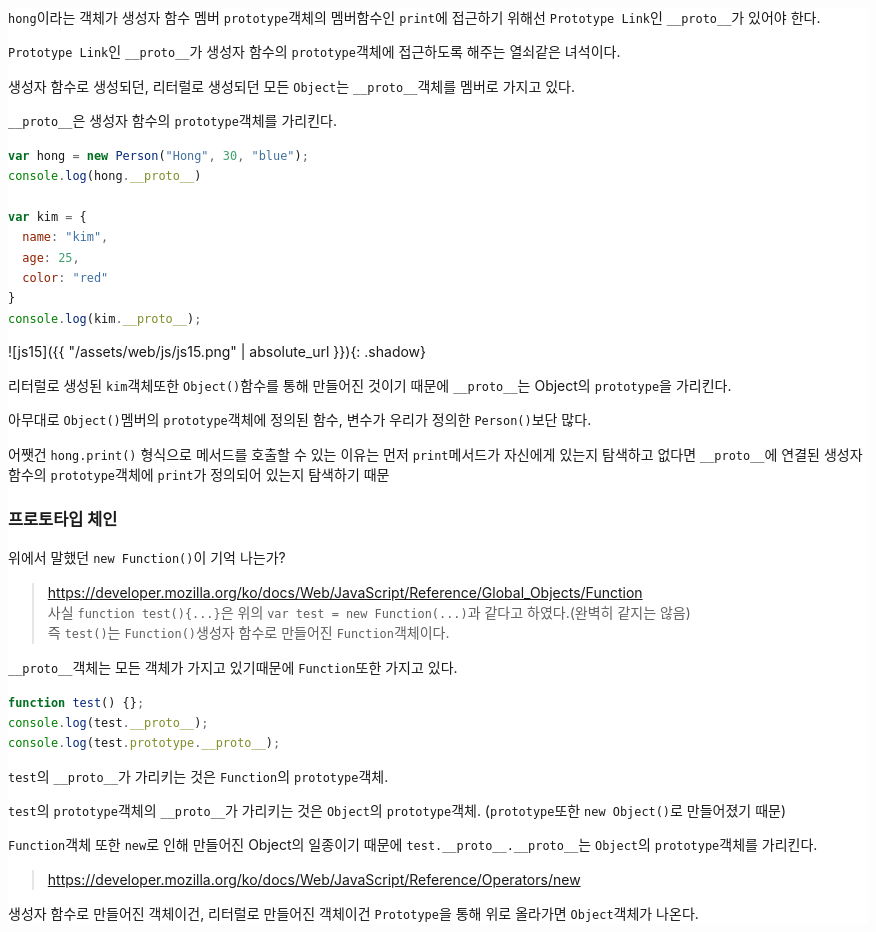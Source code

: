 `hong`이라는 객체가 생성자 함수 멤버  `prototype`객체의 멤버함수인 `print`에 접근하기 위해선 `Prototype Link`인 `__proto__`가 있어야 한다.  


`Prototype Link`인 `__proto__`가 생성자 함수의 `prototype`객체에 접근하도록 해주는 열쇠같은 녀석이다.  

생성자 함수로 생성되던, 리터럴로 생성되던 모든 `Object`는 `__proto__`객체를 멤버로 가지고 있다.  

`__proto__`은 생성자 함수의 `prototype`객체를 가리킨다.
```js
var hong = new Person("Hong", 30, "blue");
console.log(hong.__proto__)

var kim = {
  name: "kim",
  age: 25,
  color: "red"
}
console.log(kim.__proto__);
```
![js15]({{ "/assets/web/js/js15.png" | absolute_url }}){: .shadow}  

리터럴로 생성된 `kim`객체또한 `Object()`함수를 통해 만들어진 것이기 때문에 `__proto__`는 Object의 `prototype`을 가리킨다.  

아무대로 `Object()`멤버의 `prototype`객체에 정의된 함수, 변수가 우리가 정의한 `Person()`보단 많다.  

어쨋건 `hong.print()` 형식으로 메서드를 호출할 수 있는 이유는 먼저 `print`메서드가 자신에게 있는지 탐색하고 없다면 `__proto__`에 연결된 생성자 함수의 `prototype`객체에 `print`가 정의되어 있는지 탐색하기 때문  

### 프로토타입 체인

위에서 말했던 `new Function()`이 기억 나는가?  
> https://developer.mozilla.org/ko/docs/Web/JavaScript/Reference/Global_Objects/Function  
사실 `function test(){...}`은 위의 `var test = new Function(...)`과 같다고 하였다.(완벽히 같지는 않음)  
즉 `test()`는 `Function()`생성자 함수로 만들어진 `Function`객체이다.  

`__proto__`객체는 모든 객체가 가지고 있기때문에 `Function`또한 가지고 있다.  
```js
function test() {};
console.log(test.__proto__);
console.log(test.prototype.__proto__);
```

`test`의 `__proto__`가 가리키는 것은 `Function`의 `prototype`객체.   

`test`의 `prototype`객체의 `__proto__`가 가리키는 것은 `Object`의 `prototype`객체. (`prototype`또한 `new Object()`로 만들어졌기 때문)  

`Function`객체 또한 `new`로 인해 만들어진 Object의 일종이기 때문에 `test.__proto__.__proto__`는 `Object`의 `prototype`객체를 가리킨다.  

> https://developer.mozilla.org/ko/docs/Web/JavaScript/Reference/Operators/new

생성자 함수로 만들어진 객체이건, 리터럴로 만들어진 객체이건 `Prototype`을 통해 위로 올라가면 `Object`객체가 나온다. 